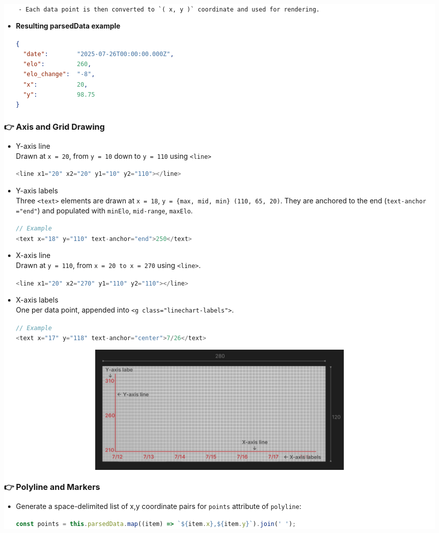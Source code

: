 		- Each data point is then converted to `( x, y )` coordinate and used for rendering.

- **Resulting parsedData example**

	```json
	{
	  "date":        "2025-07-26T00:00:00.000Z",
	  "elo":         260,
	  "elo_change":  "-8",
	  "x":           20,
	  "y":           98.75
	}
	```

### 👉 Axis and Grid Drawing

- Y-axis line   
	Drawn at `x = 20`, from `y = 10` down to `y = 110` using `<line>`
	```js
	<line x1="20" x2="20" y1="10" y2="110"></line>
	```

- Y-axis labels   
	Three `<text>` elements are drawn at `x = 18`, `y = {max, mid, min} (110, 65, 20)`.
	They are anchored to the end (`text-anchor="end"`) and populated with `minElo`, `mid-range`, `maxElo`.
	```js
	// Example
	<text x="18" y="110" text-anchor="end">250</text>
	```

- X-axis line    
	Drawn at `y = 110`, from `x = 20 to x = 270` using `<line>`.
	```js
	<line x1="20" x2="270" y1="110" y2="110"></line>
	```

-	X-axis labels   
	One <text> per data point, appended into `<g class="linechart-labels">`.
	```js
	// Example
	<text x="17" y="118" text-anchor="center">7/26</text>
	```

<img
	src="../../assets/doc-front/linechart-grid-label.png"
	alt="Line chart Axis and grid"
	height="240px"
	style="display: block; margin: 0 auto"
/>

### 👉 Polyline and Markers

- Generate a space-delimited list of x,y coordinate pairs for `points` attribute of `polyline`:   
	```js
	const points = this.parsedData.map((item) => `${item.x},${item.y}`).join(' ');
